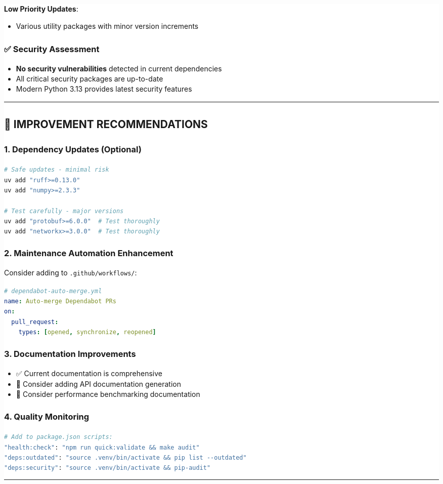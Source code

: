 **Low Priority Updates**:

- Various utility packages with minor version increments

### **✅ Security Assessment**

- **No security vulnerabilities** detected in current dependencies
- All critical security packages are up-to-date
- Modern Python 3.13 provides latest security features

---

## 🚀 **IMPROVEMENT RECOMMENDATIONS**

### **1. Dependency Updates (Optional)**

```bash
# Safe updates - minimal risk
uv add "ruff>=0.13.0"
uv add "numpy>=2.3.3"

# Test carefully - major versions
uv add "protobuf>=6.0.0"  # Test thoroughly
uv add "networkx>=3.0.0"  # Test thoroughly
```

### **2. Maintenance Automation Enhancement**

Consider adding to `.github/workflows/`:

```yaml
# dependabot-auto-merge.yml
name: Auto-merge Dependabot PRs
on:
  pull_request:
    types: [opened, synchronize, reopened]
```

### **3. Documentation Improvements**

- ✅ Current documentation is comprehensive
- 📝 Consider adding API documentation generation
- 📝 Consider performance benchmarking documentation

### **4. Quality Monitoring**

```bash
# Add to package.json scripts:
"health:check": "npm run quick:validate && make audit"
"deps:outdated": "source .venv/bin/activate && pip list --outdated"
"deps:security": "source .venv/bin/activate && pip-audit"
```

---
